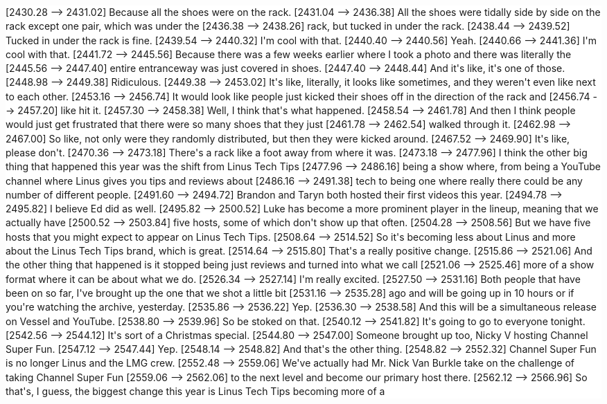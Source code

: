 [2430.28 --> 2431.02]  Because all the shoes were on the rack.
[2431.04 --> 2436.38]  All the shoes were tidally side by side on the rack except one pair, which was under the
[2436.38 --> 2438.26]  rack, but tucked in under the rack.
[2438.44 --> 2439.52]  Tucked in under the rack is fine.
[2439.54 --> 2440.32]  I'm cool with that.
[2440.40 --> 2440.56]  Yeah.
[2440.66 --> 2441.36]  I'm cool with that.
[2441.72 --> 2445.56]  Because there was a few weeks earlier where I took a photo and there was literally the
[2445.56 --> 2447.40]  entire entranceway was just covered in shoes.
[2447.40 --> 2448.44]  And it's like, it's one of those.
[2448.98 --> 2449.38]  Ridiculous.
[2449.38 --> 2453.02]  It's like, literally, it looks like sometimes, and they weren't even like next to each other.
[2453.16 --> 2456.74]  It would look like people just kicked their shoes off in the direction of the rack and
[2456.74 --> 2457.20]  like hit it.
[2457.30 --> 2458.38]  Well, I think that's what happened.
[2458.54 --> 2461.78]  And then I think people would just get frustrated that there were so many shoes that they just
[2461.78 --> 2462.54]  walked through it.
[2462.98 --> 2467.00]  So like, not only were they randomly distributed, but then they were kicked around.
[2467.52 --> 2469.90]  It's like, please don't.
[2470.36 --> 2473.18]  There's a rack like a foot away from where it was.
[2473.18 --> 2477.96]  I think the other big thing that happened this year was the shift from Linus Tech Tips
[2477.96 --> 2486.16]  being a show where, from being a YouTube channel where Linus gives you tips and reviews about
[2486.16 --> 2491.38]  tech to being one where really there could be any number of different people.
[2491.60 --> 2494.72]  Brandon and Taryn both hosted their first videos this year.
[2494.78 --> 2495.82]  I believe Ed did as well.
[2495.82 --> 2500.52]  Luke has become a more prominent player in the lineup, meaning that we actually have
[2500.52 --> 2503.84]  five hosts, some of which don't show up that often.
[2504.28 --> 2508.56]  But we have five hosts that you might expect to appear on Linus Tech Tips.
[2508.64 --> 2514.52]  So it's becoming less about Linus and more about the Linus Tech Tips brand, which is great.
[2514.64 --> 2515.80]  That's a really positive change.
[2515.86 --> 2521.06]  And the other thing that happened is it stopped being just reviews and turned into what we call
[2521.06 --> 2525.46]  more of a show format where it can be about what we do.
[2526.34 --> 2527.14]  I'm really excited.
[2527.50 --> 2531.16]  Both people that have been on so far, I've brought up the one that we shot a little bit
[2531.16 --> 2535.28]  ago and will be going up in 10 hours or if you're watching the archive, yesterday.
[2535.86 --> 2536.22]  Yep.
[2536.30 --> 2538.58]  And this will be a simultaneous release on Vessel and YouTube.
[2538.80 --> 2539.96]  So be stoked on that.
[2540.12 --> 2541.82]  It's going to go to everyone tonight.
[2542.56 --> 2544.12]  It's sort of a Christmas special.
[2544.80 --> 2547.00]  Someone brought up too, Nicky V hosting Channel Super Fun.
[2547.12 --> 2547.44]  Yep.
[2548.14 --> 2548.82]  And that's the other thing.
[2548.82 --> 2552.32]  Channel Super Fun is no longer Linus and the LMG crew.
[2552.48 --> 2559.06]  We've actually had Mr. Nick Van Burkle take on the challenge of taking Channel Super Fun
[2559.06 --> 2562.06]  to the next level and become our primary host there.
[2562.12 --> 2566.96]  So that's, I guess, the biggest change this year is Linus Tech Tips becoming more of a